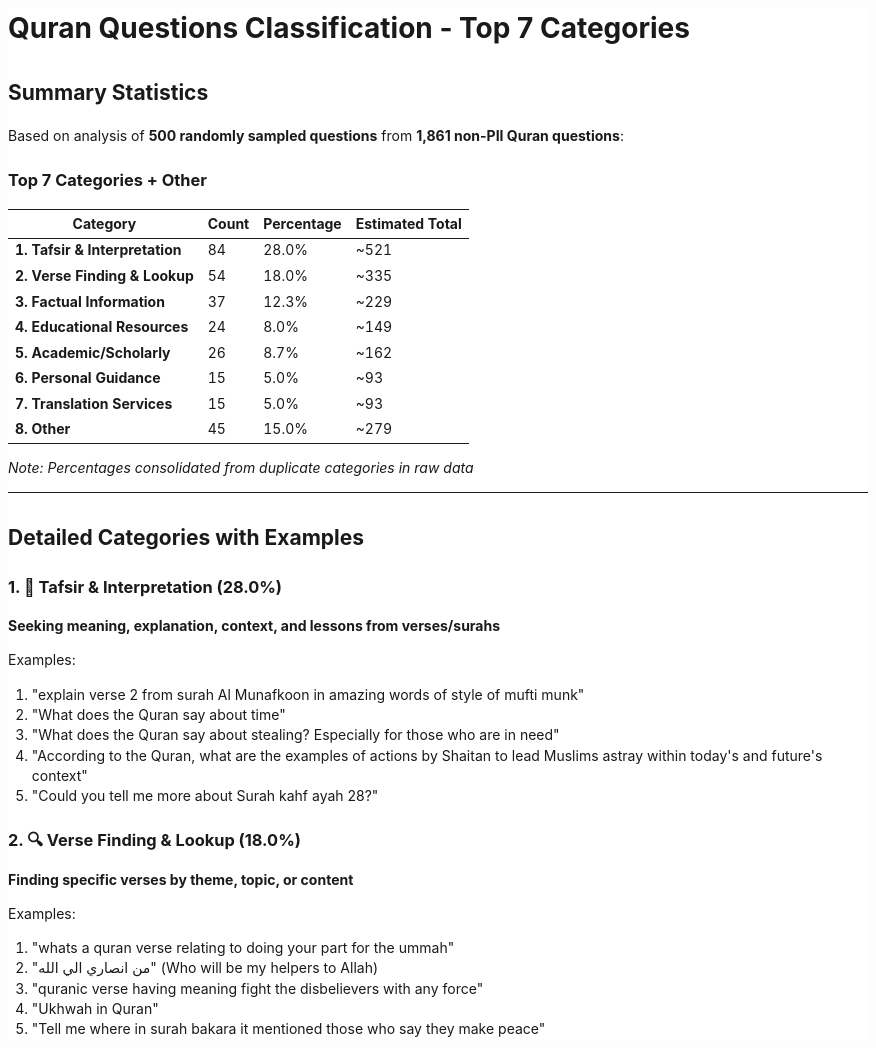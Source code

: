 # Quran Questions Classification - Top 7 Categories

## Summary Statistics

Based on analysis of **500 randomly sampled questions** from **1,861 non-PII Quran questions**:

### Top 7 Categories + Other

| Category | Count | Percentage | Estimated Total |
|----------|-------|------------|-----------------|
| **1. Tafsir & Interpretation** | 84 | 28.0% | ~521 |
| **2. Verse Finding & Lookup** | 54 | 18.0% | ~335 |
| **3. Factual Information** | 37 | 12.3% | ~229 |
| **4. Educational Resources** | 24 | 8.0% | ~149 |
| **5. Academic/Scholarly** | 26 | 8.7% | ~162 |
| **6. Personal Guidance** | 15 | 5.0% | ~93 |
| **7. Translation Services** | 15 | 5.0% | ~93 |
| **8. Other** | 45 | 15.0% | ~279 |

*Note: Percentages consolidated from duplicate categories in raw data*

---

## Detailed Categories with Examples

### 1. 📖 Tafsir & Interpretation (28.0%)
**Seeking meaning, explanation, context, and lessons from verses/surahs**

Examples:
1. "explain verse 2 from surah Al Munafkoon in amazing words of style of mufti munk"
2. "What does the Quran say about time"
3. "What does the Quran say about stealing? Especially for those who are in need"
4. "According to the Quran, what are the examples of actions by Shaitan to lead Muslims astray within today's and future's context"
5. "Could you tell me more about Surah kahf ayah 28?"

### 2. 🔍 Verse Finding & Lookup (18.0%)
**Finding specific verses by theme, topic, or content**

Examples:
1. "whats a quran verse relating to doing your part for the ummah"
2. "من انصاري الي الله" (Who will be my helpers to Allah)
3. "quranic verse having meaning fight the disbelievers with any force"
4. "Ukhwah in Quran"
5. "Tell me where in surah bakara it mentioned those who say they make peace"
